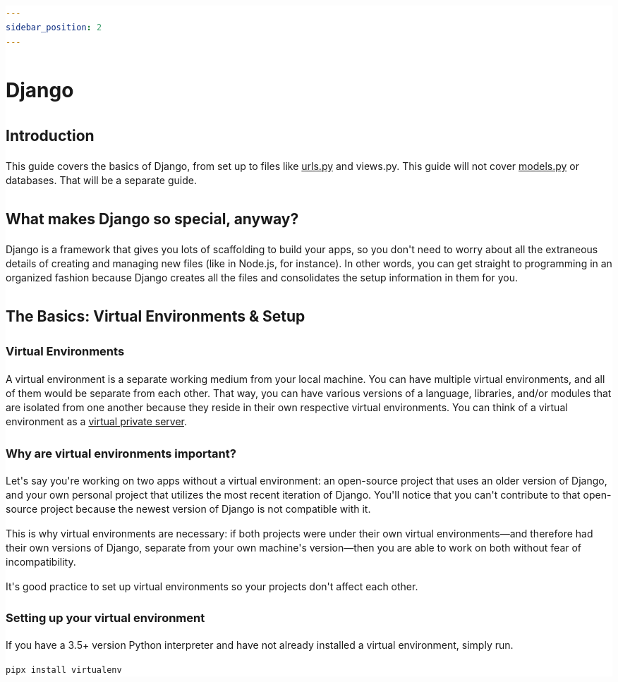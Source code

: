 ```yaml
---
sidebar_position: 2
---
```


# Django

## Introduction

This guide covers the basics of Django, from set up to files like [urls.py](http://urls.py) and views.py. This guide will not cover [models.py](http://models.py) or databases. That will be a separate guide.

## What makes Django so special, anyway?

Django is a framework that gives you lots of scaffolding to build your apps, so you don't need to worry about all the extraneous details of creating and managing new files (like in Node.js, for instance). In other words, you can get straight to programming in an organized fashion because Django creates all the files and consolidates the setup information in them for you.

## The Basics: Virtual Environments & Setup

### Virtual Environments

A virtual environment is a separate working medium from your local machine. You can have multiple virtual environments, and all of them would be separate from each other. That way, you can have various versions of a language, libraries, and/or modules that are isolated from one another because they reside in their own respective virtual environments. You can think of a virtual environment as a [virtual private server](https://en.wikipedia.org/wiki/Virtual_private_server).

### Why are virtual environments important?

Let's say you're working on two apps without a virtual environment: an open-source project that uses an older version of Django, and your own personal project that utilizes the most recent iteration of Django. You'll notice that you can't contribute to that open-source project because the newest version of Django is not compatible with it.

This is why virtual environments are necessary: if both projects were under their own virtual environments—and therefore had their own versions of Django, separate from your own machine's version—then you are able to work on both without fear of incompatibility. 

It's good practice to set up virtual environments so your projects don't affect each other.

### Setting up your virtual environment

If you have a 3.5+ version Python interpreter and have not already installed a virtual environment, simply run.

```powershell
pipx install virtualenv
```
